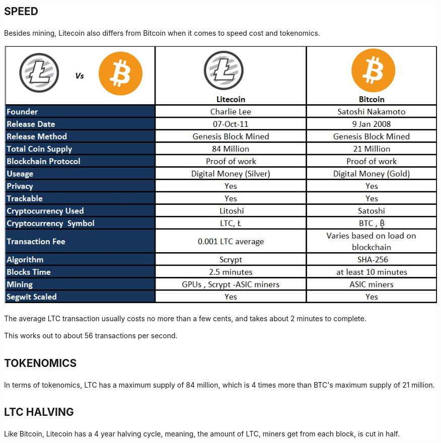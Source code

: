 
## SPEED

Besides mining, Litecoin also differs from Bitcoin when it comes to speed cost and tokenomics.


<center>
<img src="/images/posts/Tokens/litecoin/2.jpg">
</center>


The average LTC transaction usually costs no more than a few cents, and takes about 2 minutes to complete.

This works out to about 56 transactions per second.

## TOKENOMICS

In terms of tokenomics, LTC has a maximum supply of 84 million, which is 4 times more than BTC's maximum supply of 21 million.

## LTC HALVING

Like Bitcoin, Litecoin has a 4 year halving cycle, meaning, the amount of LTC, miners get from each block, is cut in half.


<center>